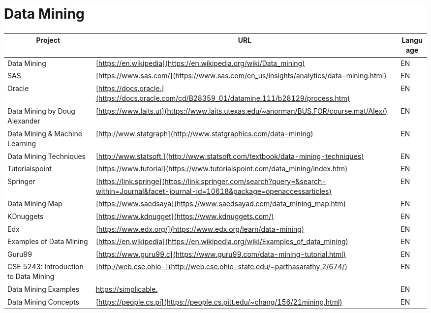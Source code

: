 # Data Mining

| Project                                                         | URL                                                                                                                                                                                                                                            | Language |
|-----------------------------------------------------------------|-------------------------------------------------------------------------------------------------------------------------------------------------------------------------------------------------------------------------------------------------------|----------|
| Data Mining                                                     | [https://en.wikipedia](https://en.wikipedia.org/wiki/Data_mining)                                                                                                                                                                                     | EN       |
| SAS                                                             | [https://www.sas.com/](https://www.sas.com/en_us/insights/analytics/data-mining.html)                                                                                                                                                                 | EN       |
| Oracle                                                          | [https://docs.oracle.](https://docs.oracle.com/cd/B28359_01/datamine.111/b28129/process.htm)                                                                                                                                                          | EN       |
| Data Mining by Doug Alexander                                   | [https://www.laits.ut](https://www.laits.utexas.edu/~anorman/BUS.FOR/course.mat/Alex/)                                                                                                                                                                | EN       |
| Data Mining & Machine Learning                                  | [http://www.statgraph](http://www.statgraphics.com/data-mining)                                                                                                                                                                                       | EN       |
| Data Mining Techniques                                          | [http://www.statsoft.](http://www.statsoft.com/textbook/data-mining-techniques)                                                                                                                                                                       | EN       |
| Tutorialspoint                                                  | [https://www.tutorial](https://www.tutorialspoint.com/data_mining/index.htm)                                                                                                                                                                          | EN       |
| Springer                                                        | [https://link.springe](https://link.springer.com/search?query=&search-within=Journal&facet-journal-id=10618&package=openaccessarticles)                                                                                                               | EN       |
| Data Mining Map                                                 | [https://www.saedsaya](https://www.saedsayad.com/data_mining_map.htm)                                                                                                                                                                                 | EN       |
| KDnuggets                                                       | [https://www.kdnugget](https://www.kdnuggets.com/)                                                                                                                                                                                                    | EN       |
| Edx                                                             | [https://www.edx.org/](https://www.edx.org/learn/data-mining)                                                                                                                                                                                         | EN       |
| Examples of Data Mining                                         | [https://en.wikipedia](https://en.wikipedia.org/wiki/Examples_of_data_mining)                                                                                                                                                                         | EN       |
| Guru99                                                          | [https://www.guru99.c](https://www.guru99.com/data-mining-tutorial.html)                                                                                                                                                                              | EN       |
| CSE 5243: Introduction to Data Mining                           | [http://web.cse.ohio-](http://web.cse.ohio-state.edu/~parthasarathy.2/674/)                                                                                                                                                                           | EN       |
| Data Mining Examples                                            | [https://simplicable.](https://simplicable.com/new/data-mining-examples)                                                                                                                                                                              | EN       |
| Data Mining Concepts                                            | [https://people.cs.pi](https://people.cs.pitt.edu/~chang/156/21mining.html)                                                                                                                                                                           | EN       |